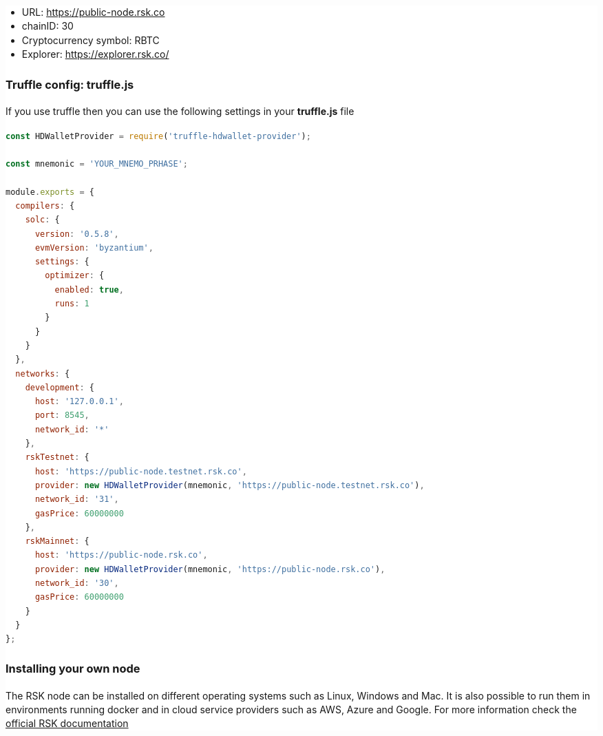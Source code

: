 - URL: https://public-node.rsk.co
- chainID: 30
- Cryptocurrency symbol: RBTC
- Explorer: https://explorer.rsk.co/

### Truffle config: truffle.js

If you use truffle then you can use the following settings in your **truffle.js** file

```js
const HDWalletProvider = require('truffle-hdwallet-provider');

const mnemonic = 'YOUR_MNEMO_PRHASE';

module.exports = {
  compilers: {
    solc: {
      version: '0.5.8',
      evmVersion: 'byzantium',
      settings: {
        optimizer: {
          enabled: true,
          runs: 1
        }
      }
    }
  },
  networks: {
    development: {
      host: '127.0.0.1',
      port: 8545,
      network_id: '*'
    },
    rskTestnet: {
      host: 'https://public-node.testnet.rsk.co',
      provider: new HDWalletProvider(mnemonic, 'https://public-node.testnet.rsk.co'),
      network_id: '31',
      gasPrice: 60000000
    },
    rskMainnet: {
      host: 'https://public-node.rsk.co',
      provider: new HDWalletProvider(mnemonic, 'https://public-node.rsk.co'),
      network_id: '30',
      gasPrice: 60000000
    }
  }
};
```

### Installing your own node

The RSK node can be installed on different operating systems such as Linux, Windows and Mac. It is also possible to run them in environments running docker and in cloud service providers such as AWS, Azure and Google. For more information check the [official RSK documentation](https://developers.rsk.co/rsk/node/install/)
